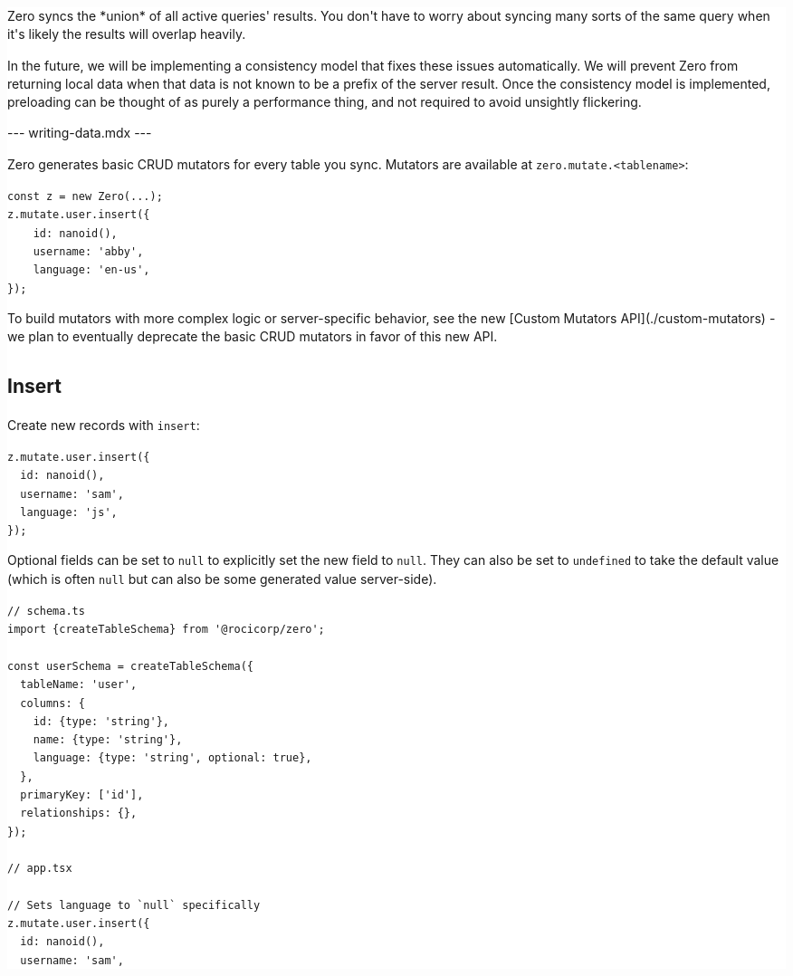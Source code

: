 <Note slug="no-duplicate-rows" heading="Zero does not sync duplicate rows">
Zero syncs the *union* of all active queries' results. You don't have to worry about syncing many sorts of the same query when it's likely the results will overlap heavily.

</Note>

In the future, we will be implementing a consistency model that fixes these issues automatically. We will prevent Zero from returning local data when that data is not known to be a prefix of the server result. Once the consistency model is implemented, preloading can be thought of as purely a performance thing, and not required to avoid unsightly flickering.


--- writing-data.mdx ---

Zero generates basic CRUD mutators for every table you sync. Mutators are available at `zero.mutate.<tablename>`:

```tsx
const z = new Zero(...);
z.mutate.user.insert({
	id: nanoid(),
	username: 'abby',
	language: 'en-us',
});
```

<Note slug="moar-power" type="warning">
  To build mutators with more complex logic or server-specific behavior, see the
  new [Custom Mutators API](./custom-mutators) - we plan to eventually deprecate
  the basic CRUD mutators in favor of this new API.
</Note>

## Insert

Create new records with `insert`:

```tsx
z.mutate.user.insert({
  id: nanoid(),
  username: 'sam',
  language: 'js',
});
```

Optional fields can be set to `null` to explicitly set the new field to `null`. They can also be set to `undefined` to take the default value (which is often `null` but can also be some generated value server-side).

```tsx
// schema.ts
import {createTableSchema} from '@rocicorp/zero';

const userSchema = createTableSchema({
  tableName: 'user',
  columns: {
    id: {type: 'string'},
    name: {type: 'string'},
    language: {type: 'string', optional: true},
  },
  primaryKey: ['id'],
  relationships: {},
});

// app.tsx

// Sets language to `null` specifically
z.mutate.user.insert({
  id: nanoid(),
  username: 'sam',
```